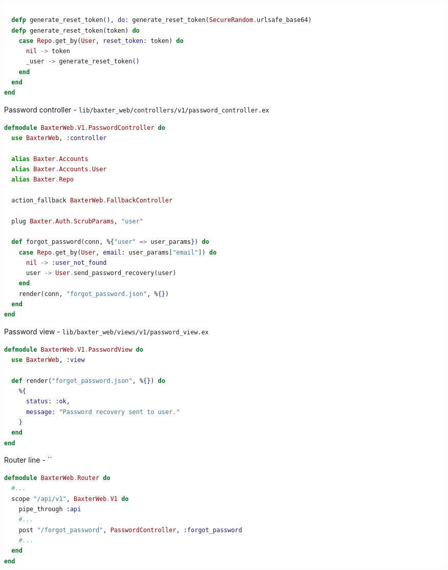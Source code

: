 ```elixir

  defp generate_reset_token(), do: generate_reset_token(SecureRandom.urlsafe_base64)
  defp generate_reset_token(token) do
    case Repo.get_by(User, reset_token: token) do
      nil -> token
      _user -> generate_reset_token()
    end
  end
end
```

Password controller - `lib/baxter_web/controllers/v1/password_controller.ex`

```elixir
defmodule BaxterWeb.V1.PasswordController do
  use BaxterWeb, :controller

  alias Baxter.Accounts
  alias Baxter.Accounts.User
  alias Baxter.Repo

  action_fallback BaxterWeb.FallbackController

  plug Baxter.Auth.ScrubParams, "user"

  def forgot_password(conn, %{"user" => user_params}) do
    case Repo.get_by(User, email: user_params["email"]) do
      nil -> :user_not_found
      user -> User.send_password_recovery(user)
    end
    render(conn, "forgot_password.json", %{})
  end
end
```

Password view - `lib/baxter_web/views/v1/password_view.ex`

```elixir
defmodule BaxterWeb.V1.PasswordView do
  use BaxterWeb, :view

  def render("forgot_password.json", %{}) do
    %{
      status: :ok,
      message: "Password recovery sent to user."
    }
  end
end
```

Router line - ``

```elixir
defmodule BaxterWeb.Router do
  #...
  scope "/api/v1", BaxterWeb.V1 do
    pipe_through :api
    #...
    post "/forgot_password", PasswordController, :forgot_password
    #...
  end
end
```
